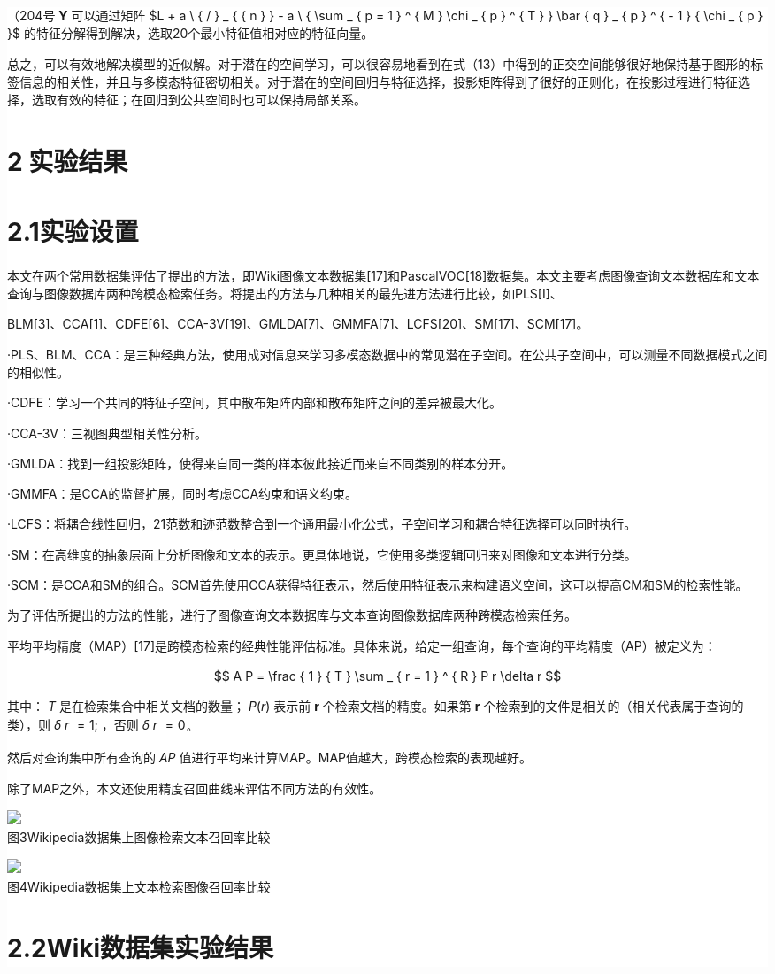 （204号 $\boldsymbol { Y }$ 可以通过矩阵 $L + a \ { / } _ { { n } } - a \ { \sum _ { p = 1 } ^ { M } \chi _ { p } ^ { T } } \bar { q } _ { p } ^ { - 1 } { \chi _ { p } }$ 的特征分解得到解决，选取20个最小特征值相对应的特征向量。

总之，可以有效地解决模型的近似解。对于潜在的空间学习，可以很容易地看到在式（13）中得到的正交空间能够很好地保持基于图形的标签信息的相关性，并且与多模态特征密切相关。对于潜在的空间回归与特征选择，投影矩阵得到了很好的正则化，在投影过程进行特征选择，选取有效的特征；在回归到公共空间时也可以保持局部关系。

# 2 实验结果

# 2.1实验设置

本文在两个常用数据集评估了提出的方法，即Wiki图像文本数据集[17]和PascalVOC[18]数据集。本文主要考虑图像查询文本数据库和文本查询与图像数据库两种跨模态检索任务。将提出的方法与几种相关的最先进方法进行比较，如PLS[I]、

BLM[3]、CCA[1]、CDFE[6]、CCA-3V[19]、GMLDA[7]、GMMFA[7]、LCFS[20]、SM[17]、SCM[17]。

·PLS、BLM、CCA：是三种经典方法，使用成对信息来学习多模态数据中的常见潜在子空间。在公共子空间中，可以测量不同数据模式之间的相似性。

·CDFE：学习一个共同的特征子空间，其中散布矩阵内部和散布矩阵之间的差异被最大化。

·CCA-3V：三视图典型相关性分析。

·GMLDA：找到一组投影矩阵，使得来自同一类的样本彼此接近而来自不同类别的样本分开。

·GMMFA：是CCA的监督扩展，同时考虑CCA约束和语义约束。

·LCFS：将耦合线性回归，21范数和迹范数整合到一个通用最小化公式，子空间学习和耦合特征选择可以同时执行。

·SM：在高维度的抽象层面上分析图像和文本的表示。更具体地说，它使用多类逻辑回归来对图像和文本进行分类。

·SCM：是CCA和SM的组合。SCM首先使用CCA获得特征表示，然后使用特征表示来构建语义空间，这可以提高CM和SM的检索性能。

为了评估所提出的方法的性能，进行了图像查询文本数据库与文本查询图像数据库两种跨模态检索任务。

平均平均精度（MAP）[17]是跨模态检索的经典性能评估标准。具体来说，给定一组查询，每个查询的平均精度（AP）被定义为：

$$
A P = \frac { 1 } { T } \sum _ { r = 1 } ^ { R } P r \delta r
$$

其中： $T$ 是在检索集合中相关文档的数量； $P ( r )$ 表示前 $\mathbf { r }$ 个检索文档的精度。如果第 $\boldsymbol { r }$ 个检索到的文件是相关的（相关代表属于查询的类），则 $\delta \textit { r } = \boldsymbol { \mathscr { 1 } } ;$ ，否则 $\delta \ r \ = 0 _ { \circ }$

然后对查询集中所有查询的 $A P$ 值进行平均来计算MAP。MAP值越大，跨模态检索的表现越好。

除了MAP之外，本文还使用精度召回曲线来评估不同方法的有效性。

![](images/0fe0add1dc0bad645fc0309228b107dbe6337bf1c85069299a3b194952ca96e7.jpg)  
图3Wikipedia数据集上图像检索文本召回率比较

![](images/3ad88ae746dcefa7f96cd44537525a488745aea201d3afa9b273e3a29d752639.jpg)  
图4Wikipedia数据集上文本检索图像召回率比较

# 2.2Wiki数据集实验结果
